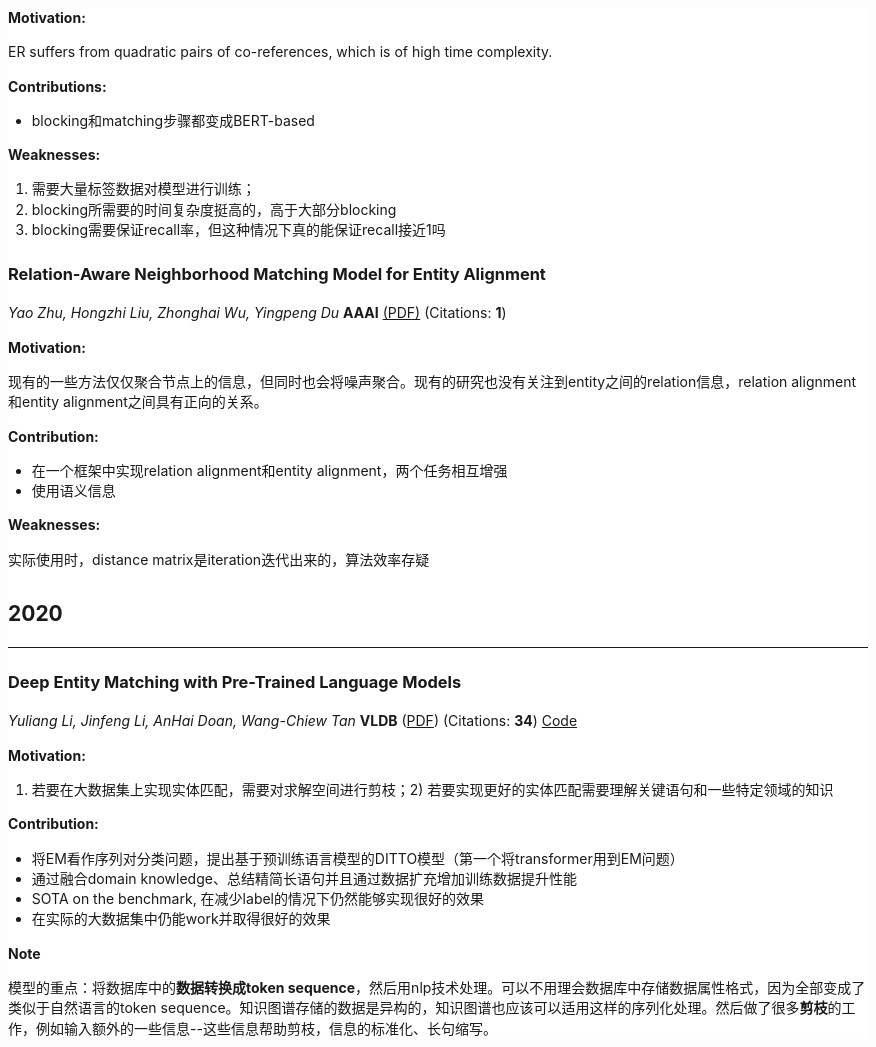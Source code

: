 **Motivation:**

ER suffers from quadratic pairs of co-references, which is of high time complexity.

**Contributions:**

* blocking和matching步骤都变成BERT-based

**Weaknesses:**

1. 需要大量标签数据对模型进行训练；
2. blocking所需要的时间复杂度挺高的，高于大部分blocking
3. blocking需要保证recall率，但这种情况下真的能保证recall接近1吗

### **Relation-Aware Neighborhood Matching Model for Entity Alignment**

*Yao Zhu, Hongzhi Liu, Zhonghai Wu, Yingpeng Du*    **AAAI** [(PDF)](https://ojs.aaai.org/index.php/AAAI/article/view/16606) (Citations: **1**)

**Motivation:**

现有的一些方法仅仅聚合节点上的信息，但同时也会将噪声聚合。现有的研究也没有关注到entity之间的relation信息，relation alignment和entity alignment之间具有正向的关系。

**Contribution:**

* 在一个框架中实现relation alignment和entity alignment，两个任务相互增强
* 使用语义信息

**Weaknesses:**

实际使用时，distance matrix是iteration迭代出来的，算法效率存疑

## **2020**

----

### **Deep Entity Matching with Pre-Trained Language Models**

*Yuliang Li, Jinfeng Li, AnHai Doan, Wang-Chiew Tan*    **VLDB** ([PDF](http://www.vldb.org/pvldb/vol14/p50-li.pdf))  (Citations: **34**)    [Code](https://github.com/megagonlabs/ditto)

**Motivation:**

1) 若要在大数据集上实现实体匹配，需要对求解空间进行剪枝；2) 若要实现更好的实体匹配需要理解关键语句和一些特定领域的知识

**Contribution:**

* 将EM看作序列对分类问题，提出基于预训练语言模型的DITTO模型（第一个将transformer用到EM问题）
* 通过融合domain knowledge、总结精简长语句并且通过数据扩充增加训练数据提升性能
* SOTA on the benchmark, 在减少label的情况下仍然能够实现很好的效果
* 在实际的大数据集中仍能work并取得很好的效果

**Note**

模型的重点：将数据库中的**数据转换成token sequence**，然后用nlp技术处理。可以不用理会数据库中存储数据属性格式，因为全部变成了类似于自然语言的token sequence。知识图谱存储的数据是异构的，知识图谱也应该可以适用这样的序列化处理。然后做了很多**剪枝**的工作，例如输入额外的一些信息--这些信息帮助剪枝，信息的标准化、长句缩写。
